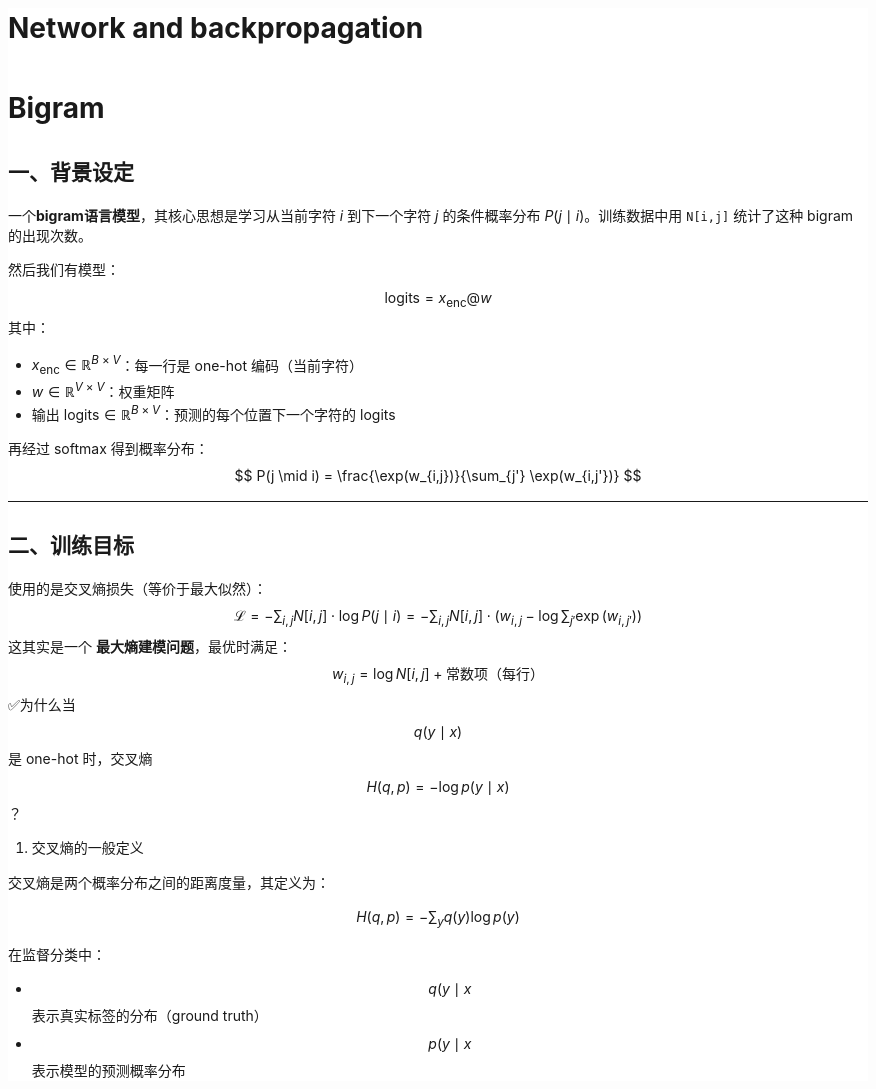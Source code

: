 

# Network and backpropagation





# Bigram

## 一、背景设定

一个**bigram语言模型**，其核心思想是学习从当前字符 $i$ 到下一个字符 $j$ 的条件概率分布 $P(j \mid i)$。训练数据中用 `N[i,j]` 统计了这种 bigram 的出现次数。

然后我们有模型：
$$
\text{logits} = x_{\text{enc}} @ w
$$
其中：

- $x_{\text{enc}} \in \mathbb{R}^{B \times V}$：每一行是 one-hot 编码（当前字符）
- $w \in \mathbb{R}^{V \times V}$：权重矩阵
- 输出 $\text{logits} \in \mathbb{R}^{B \times V}$：预测的每个位置下一个字符的 logits

再经过 softmax 得到概率分布：
$$
P(j \mid i) = \frac{\exp(w_{i,j})}{\sum_{j'} \exp(w_{i,j'})}
$$

------

## 二、训练目标

使用的是交叉熵损失（等价于最大似然）：
$$
\mathcal{L} = -\sum_{i,j} N[i,j] \cdot \log P(j \mid i)
= -\sum_{i,j} N[i,j] \cdot \left( w_{i,j} - \log \sum_{j'} \exp(w_{i,j'}) \right)
$$
这其实是一个 **最大熵建模问题**，最优时满足：
$$
w_{i,j} = \log N[i,j] + \text{常数项（每行）}
$$
✅为什么当 $$q(y \mid x)$$ 是 one-hot 时，交叉熵 $$H(q, p) = -\log p(y \mid x) $$？

1. 交叉熵的一般定义

交叉熵是两个概率分布之间的距离度量，其定义为：

$$H(q, p) = - \sum_{y} q(y) \log p(y)$$

在监督分类中：

- $$q(y \mid x$$ 表示真实标签的分布（ground truth）
- $$p(y \mid x$$ 表示模型的预测概率分布
